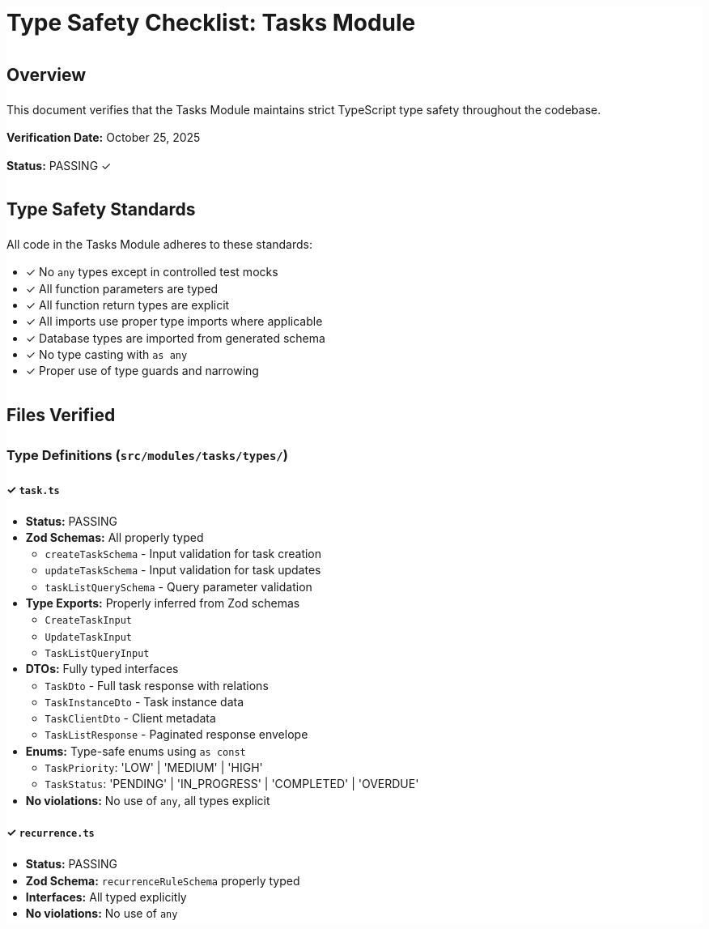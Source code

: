 # Type Safety Checklist: Tasks Module

## Overview

This document verifies that the Tasks Module maintains strict TypeScript type safety throughout the codebase.

**Verification Date:** October 25, 2025

**Status:** PASSING ✓

## Type Safety Standards

All code in the Tasks Module adheres to these standards:

- ✓ No `any` types except in controlled test mocks
- ✓ All function parameters are typed
- ✓ All function return types are explicit
- ✓ All imports use proper type imports where applicable
- ✓ Database types are imported from generated schema
- ✓ No type casting with `as any`
- ✓ Proper use of type guards and narrowing

## Files Verified

### Type Definitions (`src/modules/tasks/types/`)

#### ✓ `task.ts`
- **Status:** PASSING
- **Zod Schemas:** All properly typed
  - `createTaskSchema` - Input validation for task creation
  - `updateTaskSchema` - Input validation for task updates
  - `taskListQuerySchema` - Query parameter validation
- **Type Exports:** Properly inferred from Zod schemas
  - `CreateTaskInput`
  - `UpdateTaskInput`
  - `TaskListQueryInput`
- **DTOs:** Fully typed interfaces
  - `TaskDto` - Full task response with relations
  - `TaskInstanceDto` - Task instance data
  - `TaskClientDto` - Client metadata
  - `TaskListResponse` - Paginated response envelope
- **Enums:** Type-safe enums using `as const`
  - `TaskPriority`: 'LOW' | 'MEDIUM' | 'HIGH'
  - `TaskStatus`: 'PENDING' | 'IN_PROGRESS' | 'COMPLETED' | 'OVERDUE'
- **No violations:** No use of `any`, all types explicit

#### ✓ `recurrence.ts`
- **Status:** PASSING
- **Zod Schema:** `recurrenceRuleSchema` properly typed
- **Interfaces:** All typed explicitly
- **No violations:** No use of `any`
